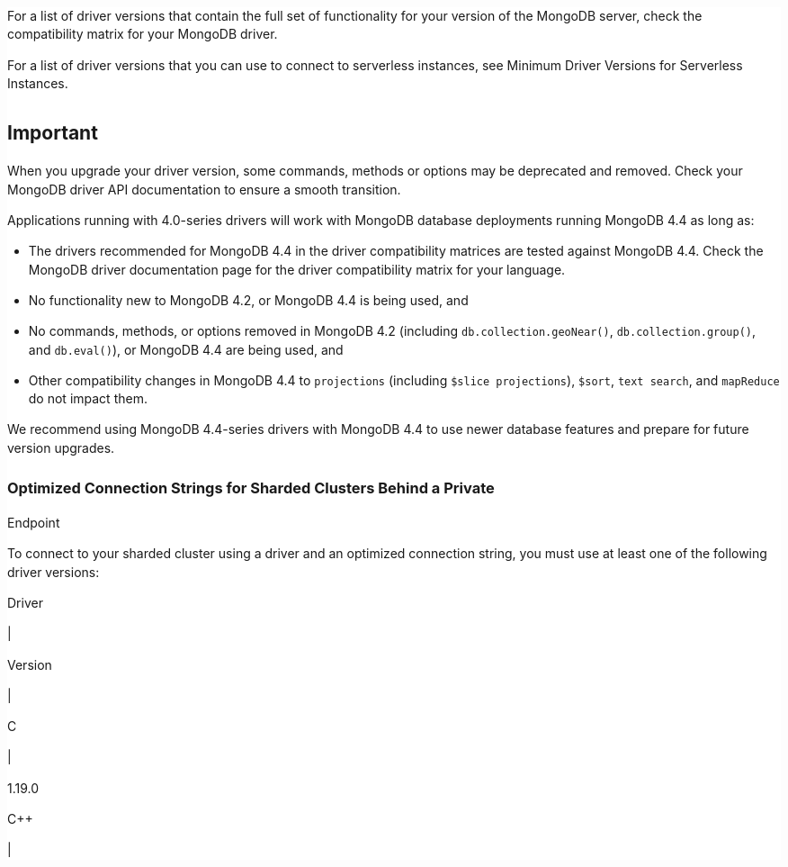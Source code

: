 For a list of driver versions that contain the full set of functionality for
your version of the MongoDB server, check the compatibility matrix for your
MongoDB driver.

For a list of driver versions that you can use to connect to serverless
instances, see Minimum Driver Versions for Serverless Instances.

## Important

When you upgrade your driver version, some commands, methods or options may be
deprecated and removed. Check your MongoDB driver API documentation to ensure
a smooth transition.

Applications running with 4.0-series drivers will work with MongoDB database
deployments running MongoDB 4.4 as long as:

  * The drivers recommended for MongoDB 4.4 in the driver compatibility matrices are tested against MongoDB 4.4. Check the MongoDB driver documentation page for the driver compatibility matrix for your language.

  * No functionality new to MongoDB 4.2, or MongoDB 4.4 is being used, and

  * No commands, methods, or options removed in MongoDB 4.2 (including `db.collection.geoNear()`, `db.collection.group()`, and `db.eval()`), or MongoDB 4.4 are being used, and

  * Other compatibility changes in MongoDB 4.4 to `projections` (including `$slice projections`), `$sort`, `text search`, and `mapReduce` do not impact them.

We recommend using MongoDB 4.4-series drivers with MongoDB 4.4 to use newer
database features and prepare for future version upgrades.

### Optimized Connection Strings for Sharded Clusters Behind a Private
Endpoint

To connect to your sharded cluster using a driver and an optimized connection
string, you must use at least one of the following driver versions:

Driver

|

Version  
  
|  
  
C

|

1.19.0  
  
C++

|

